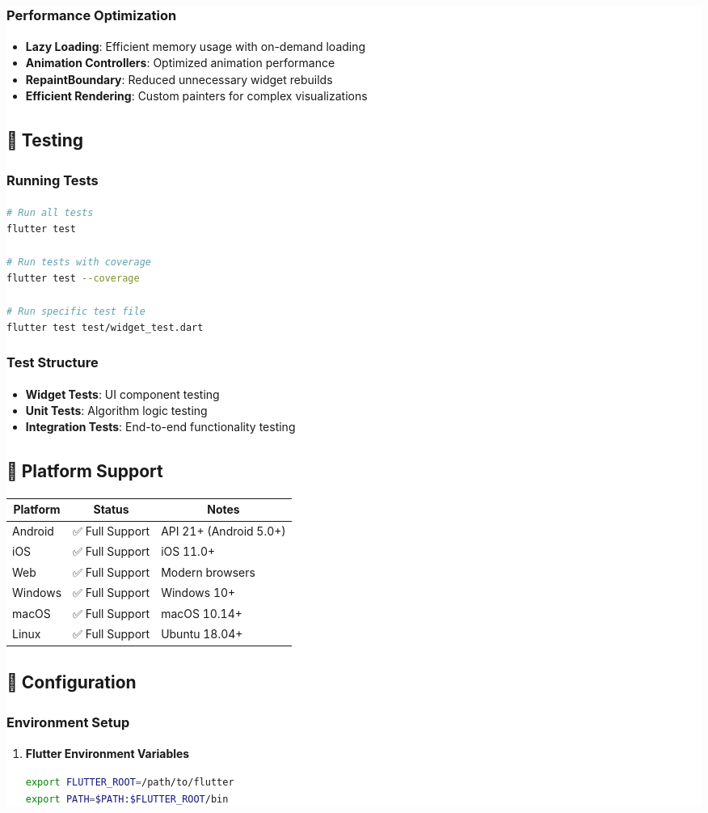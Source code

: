 ### Performance Optimization
- **Lazy Loading**: Efficient memory usage with on-demand loading
- **Animation Controllers**: Optimized animation performance
- **RepaintBoundary**: Reduced unnecessary widget rebuilds
- **Efficient Rendering**: Custom painters for complex visualizations

## 🧪 Testing

### Running Tests
```bash
# Run all tests
flutter test

# Run tests with coverage
flutter test --coverage

# Run specific test file
flutter test test/widget_test.dart
```

### Test Structure
- **Widget Tests**: UI component testing
- **Unit Tests**: Algorithm logic testing
- **Integration Tests**: End-to-end functionality testing

## 📱 Platform Support

| Platform | Status | Notes |
|----------|--------|-------|
| Android | ✅ Full Support | API 21+ (Android 5.0+) |
| iOS | ✅ Full Support | iOS 11.0+ |
| Web | ✅ Full Support | Modern browsers |
| Windows | ✅ Full Support | Windows 10+ |
| macOS | ✅ Full Support | macOS 10.14+ |
| Linux | ✅ Full Support | Ubuntu 18.04+ |

## 🔧 Configuration

### Environment Setup
1. **Flutter Environment Variables**
   ```bash
   export FLUTTER_ROOT=/path/to/flutter
   export PATH=$PATH:$FLUTTER_ROOT/bin
   ```
